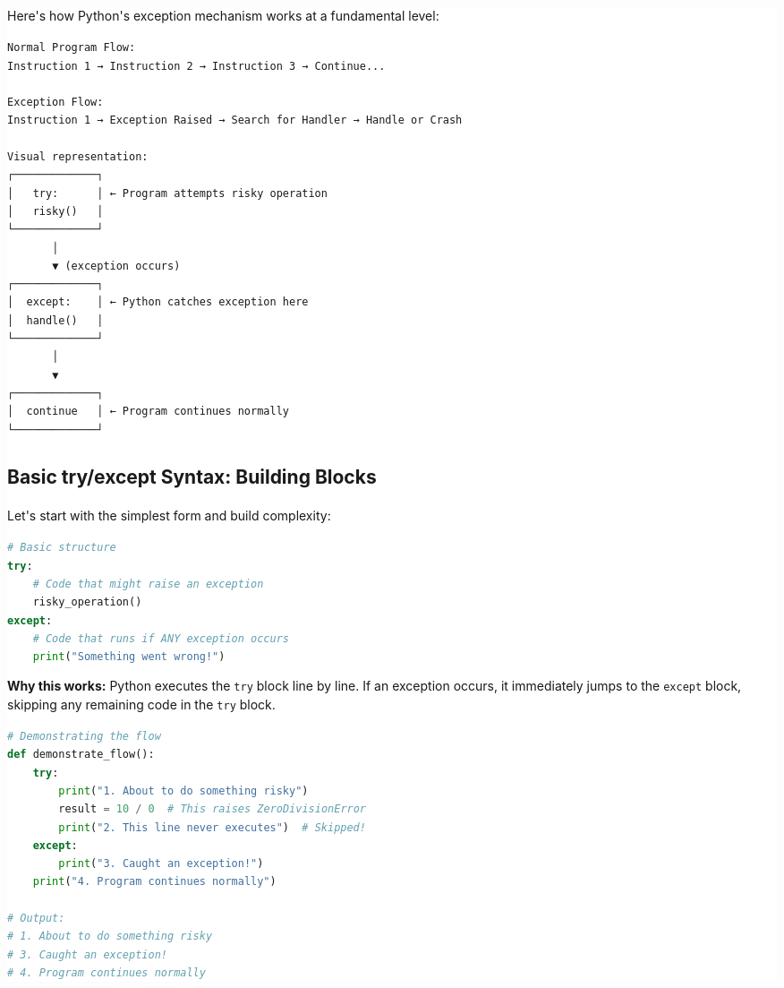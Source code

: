 Here's how Python's exception mechanism works at a fundamental level:

```
Normal Program Flow:
Instruction 1 → Instruction 2 → Instruction 3 → Continue...

Exception Flow:
Instruction 1 → Exception Raised → Search for Handler → Handle or Crash

Visual representation:
┌─────────────┐
│   try:      │ ← Program attempts risky operation
│   risky()   │
└─────────────┘
       │
       ▼ (exception occurs)
┌─────────────┐
│  except:    │ ← Python catches exception here
│  handle()   │
└─────────────┘
       │
       ▼
┌─────────────┐
│  continue   │ ← Program continues normally
└─────────────┘
```

## Basic try/except Syntax: Building Blocks

Let's start with the simplest form and build complexity:

```python
# Basic structure
try:
    # Code that might raise an exception
    risky_operation()
except:
    # Code that runs if ANY exception occurs
    print("Something went wrong!")
```

**Why this works:** Python executes the `try` block line by line. If an exception occurs, it immediately jumps to the `except` block, skipping any remaining code in the `try` block.

```python
# Demonstrating the flow
def demonstrate_flow():
    try:
        print("1. About to do something risky")
        result = 10 / 0  # This raises ZeroDivisionError
        print("2. This line never executes")  # Skipped!
    except:
        print("3. Caught an exception!")
    print("4. Program continues normally")

# Output:
# 1. About to do something risky
# 3. Caught an exception!
# 4. Program continues normally
```
